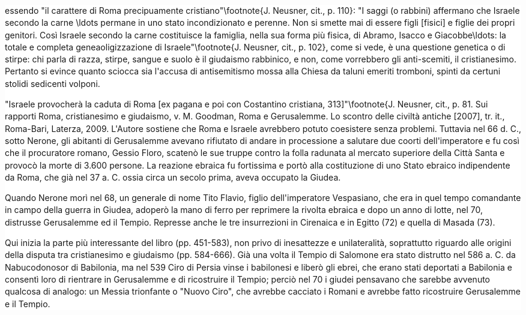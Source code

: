 essendo "il  carattere di Roma  precipuamente cristiano"\footnote{J.  Neusner,  cit.,  p.  110}:  "I  saggi (o
rabbini) affermano che Israele secondo la carne \ldots  permane in uno stato incondizionato e perenne.  Non si
smette mai di essere  figli [fisici] e figlie dei propri genitori.  Così  Israele secondo la carne costituisce
la  famiglia,  nella  sua  forma più  fisica,  di  Abramo,  Isacco  e  Giacobbe\ldots:  la  totale  e completa
geneaoligizzazione di Israele"\footnote{J.  Neusner, cit.,  p.  102}, come si vede, è una questione genetica o
di stirpe:  chi parla di razza,  stirpe,  sangue e suolo è il giudaismo rabbinico,  e non, come vorrebbero gli
anti-scemiti,  il cristianesimo.  Pertanto si  evince quanto sciocca sia l'accusa  di antisemitismo mossa alla
Chiesa da taluni emeriti tromboni, spinti da certuni stolidi sedicenti volponi.

"Israele provocherà la caduta di Roma  [ex pagana e poi con Costantino cristiana,  313]"\footnote{J.  Neusner,
cit., p.  81.  Sui rapporti Roma,  cristianesimo e giudaismo, v.  M.  Goodman, Roma e Gerusalemme.  Lo scontro
delle civiltà  antiche [2007], tr.  it.,  Roma-Bari,  Laterza,  2009.  L'Autore  sostiene  che  Roma e Israele
avrebbero potuto coesistere senza problemi.  Tuttavia nel 66 d.  C., sotto Nerone, gli abitanti di Gerusalemme
avevano rifiutato di andare in processione a salutare  due coorti dell'imperatore e fu così che il procuratore
romano,  Gessio Floro, scatenò le sue truppe contro la folla radunata al mercato superiore della Città Santa e
provocò la morte di  3.600 persone.  La reazione ebraica fu fortissima e portò  alla costituzione di uno Stato
ebraico indipendente da Roma,  che già nel 37  a.  C.  ossia circa un secolo prima,  aveva occupato la Giudea.

Quando Nerone morì nel 68, un generale di nome Tito Flavio, figlio dell'imperatore Vespasiano, che era in quel
tempo comandante in campo della guerra in Giudea,  adoperò la mano di ferro per reprimere la rivolta ebraica e
dopo un anno  di lotte,  nel 70,  distrusse Gerusalemme  ed il Tempio.  Represse anche le  tre insurrezioni in
Cirenaica e  in Egitto (72) e  quella di Masada (73).

Qui inizia  la parte più  interessante del libro  (pp.  451-583),  non privo  di inesattezze  e unilateralità,
soprattutto riguardo alle  origini della disputa tra cristianesimo e  giudaismo (pp.  584-666).  Già una volta
il Tempio di Salomone  era stato distrutto nel 586 a.  C.  da Nabucodonosor di  Babilonia,  ma nel 539 Ciro di
Persia vinse  i babilonesi  e liberò  gli ebrei,  che erano  stati deportati  a Babilonia  e consentì  loro di
rientrare      in      Gerusalemme      e       di      ricostruire      il      Tempio;       perciò      nel
70 i  giudei pensavano che  sarebbe avvenuto qualcosa di  analogo:  un Messia trionfante  o "Nuovo Ciro",  che
avrebbe cacciato i Romani e avrebbe fatto ricostruire Gerusalemme e il Tempio.


[^1]: J.  Neusner, Ebrei e cristiani.  Il mito di una tradizione comune, 1991, tr.  it., Cinisello Balsamo, San Paolo, 2009, p.  7).
